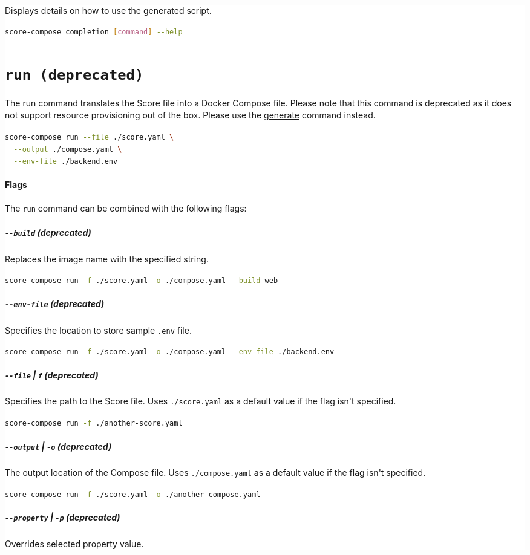 Displays details on how to use the generated script.

```bash
score-compose completion [command] --help
```

# `run (deprecated)`

The run command translates the Score file into a Docker Compose file. Please note that this command is deprecated as it does not support resource provisioning out of the box. Please use the [generate](#generate) command instead.

```bash
score-compose run --file ./score.yaml \
  --output ./compose.yaml \
  --env-file ./backend.env
```

#### Flags

The `run` command can be combined with the following flags:

##### `--build` (deprecated)

Replaces the image name with the specified string.

```bash
score-compose run -f ./score.yaml -o ./compose.yaml --build web
```

##### `--env-file` (deprecated)

Specifies the location to store sample `.env` file.

```bash
score-compose run -f ./score.yaml -o ./compose.yaml --env-file ./backend.env
```

##### `--file` | `f` (deprecated)

Specifies the path to the Score file. Uses `./score.yaml` as a default value if the flag isn't specified.

```bash
score-compose run -f ./another-score.yaml
```

##### `--output` | `-o` (deprecated)

The output location of the Compose file. Uses `./compose.yaml` as a default value if the flag isn't specified.

```bash
score-compose run -f ./score.yaml -o ./another-compose.yaml
```

##### `--property` | `-p` (deprecated)

Overrides selected property value.
